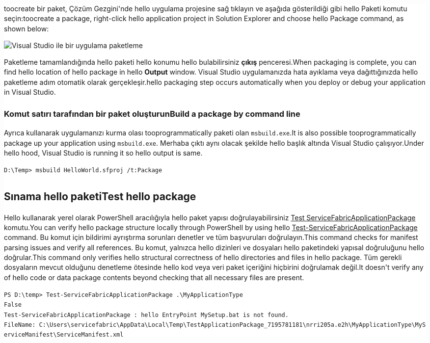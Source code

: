 <span data-ttu-id="822d6-121">toocreate bir paket, Çözüm Gezgini'nde hello uygulama projesine sağ tıklayın ve aşağıda gösterildiği gibi hello Paketi komutu seçin:</span><span class="sxs-lookup"><span data-stu-id="822d6-121">toocreate a package, right-click hello application project in Solution Explorer and choose hello Package command, as shown below:</span></span>

![Visual Studio ile bir uygulama paketleme][vs-package-command]

<span data-ttu-id="822d6-123">Paketleme tamamlandığında hello paketi hello konumu hello bulabilirsiniz **çıkış** penceresi.</span><span class="sxs-lookup"><span data-stu-id="822d6-123">When packaging is complete, you can find hello location of hello package in hello **Output** window.</span></span> <span data-ttu-id="822d6-124">Visual Studio uygulamanızda hata ayıklama veya dağıttığınızda hello paketleme adım otomatik olarak gerçekleşir.</span><span class="sxs-lookup"><span data-stu-id="822d6-124">hello packaging step occurs automatically when you deploy or debug your application in Visual Studio.</span></span>

### <a name="build-a-package-by-command-line"></a><span data-ttu-id="822d6-125">Komut satırı tarafından bir paket oluşturun</span><span class="sxs-lookup"><span data-stu-id="822d6-125">Build a package by command line</span></span>
<span data-ttu-id="822d6-126">Ayrıca kullanarak uygulamanızı kurma olası tooprogrammatically paketi olan `msbuild.exe`.</span><span class="sxs-lookup"><span data-stu-id="822d6-126">It is also possible tooprogrammatically package up your application using `msbuild.exe`.</span></span> <span data-ttu-id="822d6-127">Merhaba çıktı aynı olacak şekilde hello başlık altında Visual Studio çalışıyor.</span><span class="sxs-lookup"><span data-stu-id="822d6-127">Under hello hood, Visual Studio is running it so hello output is same.</span></span>

```shell
D:\Temp> msbuild HelloWorld.sfproj /t:Package
```

## <a name="test-hello-package"></a><span data-ttu-id="822d6-128">Sınama hello paketi</span><span class="sxs-lookup"><span data-stu-id="822d6-128">Test hello package</span></span>
<span data-ttu-id="822d6-129">Hello kullanarak yerel olarak PowerShell aracılığıyla hello paket yapısı doğrulayabilirsiniz [Test ServiceFabricApplicationPackage](/powershell/module/servicefabric/test-servicefabricapplicationpackage?view=azureservicefabricps) komutu.</span><span class="sxs-lookup"><span data-stu-id="822d6-129">You can verify hello package structure locally through PowerShell by using hello [Test-ServiceFabricApplicationPackage](/powershell/module/servicefabric/test-servicefabricapplicationpackage?view=azureservicefabricps) command.</span></span>
<span data-ttu-id="822d6-130">Bu komut için bildirimi ayrıştırma sorunları denetler ve tüm başvuruları doğrulayın.</span><span class="sxs-lookup"><span data-stu-id="822d6-130">This command checks for manifest parsing issues and verify all references.</span></span> <span data-ttu-id="822d6-131">Bu komut, yalnızca hello dizinleri ve dosyaları hello paketindeki yapısal doğruluğunu hello doğrular.</span><span class="sxs-lookup"><span data-stu-id="822d6-131">This command only verifies hello structural correctness of hello directories and files in hello package.</span></span>
<span data-ttu-id="822d6-132">Tüm gerekli dosyaların mevcut olduğunu denetleme ötesinde hello kod veya veri paket içeriğini hiçbirini doğrulamak değil.</span><span class="sxs-lookup"><span data-stu-id="822d6-132">It doesn't verify any of hello code or data package contents beyond checking that all necessary files are present.</span></span>

```
PS D:\temp> Test-ServiceFabricApplicationPackage .\MyApplicationType
False
Test-ServiceFabricApplicationPackage : hello EntryPoint MySetup.bat is not found.
FileName: C:\Users\servicefabric\AppData\Local\Temp\TestApplicationPackage_7195781181\nrri205a.e2h\MyApplicationType\MyServiceManifest\ServiceManifest.xml
```


[vs-package-command]: ./media/service-fabric-package-apps/vs-package-command.png
[10]: service-fabric-deploy-remove-applications.md
[11]: service-fabric-manage-multiple-environment-app-configuration.md
[12]: service-fabric-application-runas-security.md